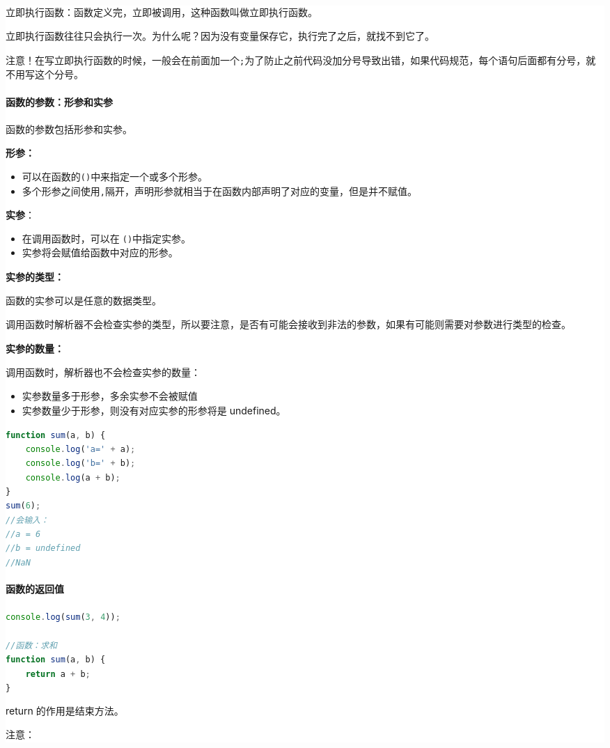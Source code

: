 立即执行函数：函数定义完，立即被调用，这种函数叫做立即执行函数。

立即执行函数往往只会执行一次。为什么呢？因为没有变量保存它，执行完了之后，就找不到它了。

注意！在写立即执行函数的时候，一般会在前面加一个`;`为了防止之前代码没加分号导致出错，如果代码规范，每个语句后面都有分号，就不用写这个分号。

#### 函数的参数：形参和实参

函数的参数包括形参和实参。

**形参：**

- 可以在函数的`()`中来指定一个或多个形参。
- 多个形参之间使用`,`隔开，声明形参就相当于在函数内部声明了对应的变量，但是并不赋值。

**实参**：

- 在调用函数时，可以在  `()`中指定实参。
- 实参将会赋值给函数中对应的形参。

**实参的类型：**

函数的实参可以是任意的数据类型。

调用函数时解析器不会检查实参的类型，所以要注意，是否有可能会接收到非法的参数，如果有可能则需要对参数进行类型的检查。

**实参的数量：**

调用函数时，解析器也不会检查实参的数量：

- 实参数量多于形参，多余实参不会被赋值
- 实参数量少于形参，则没有对应实参的形参将是 undefined。

```js
function sum(a, b) {
    console.log('a=' + a);
    console.log('b=' + b);
	console.log(a + b);
}
sum(6);
//会输入：
//a = 6
//b = undefined
//NaN
```

#### 函数的返回值

```javascript
console.log(sum(3, 4));

//函数：求和
function sum(a, b) {
	return a + b;
}
```

return 的作用是结束方法。

注意：
